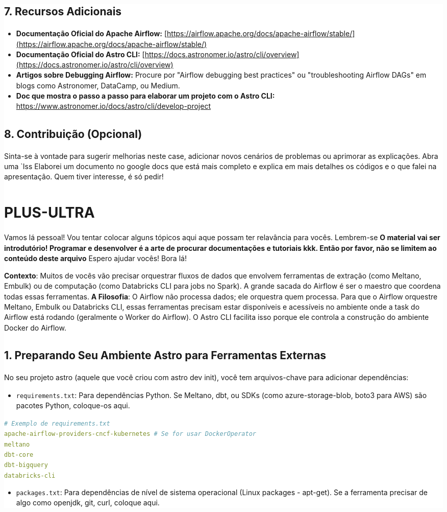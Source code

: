 ## 7. Recursos Adicionais

*   **Documentação Oficial do Apache Airflow:** [https://airflow.apache.org/docs/apache-airflow/stable/](https://airflow.apache.org/docs/apache-airflow/stable/)
*   **Documentação Oficial do Astro CLI:** [https://docs.astronomer.io/astro/cli/overview](https://docs.astronomer.io/astro/cli/overview)
*   **Artigos sobre Debugging Airflow:** Procure por "Airflow debugging best practices" ou "troubleshooting Airflow DAGs" em blogs como Astronomer, DataCamp, ou Medium.
*   **Doc que mostra o passo a passo para elaborar um projeto com o Astro CLI:** https://www.astronomer.io/docs/astro/cli/develop-project

## 8. Contribuição (Opcional)

Sinta-se à vontade para sugerir melhorias neste case, adicionar novos cenários de problemas ou aprimorar as explicações. Abra uma `Iss
Elaborei um documento no google docs que está mais completo e explica em mais detalhes os códigos e o que falei na apresentação. Quem tiver interesse, é só pedir!

# PLUS-ULTRA

Vamos lá pessoal! Vou  tentar colocar alguns tópicos aqui aque possam ter relavância para vocês. Lembrem-se **O material vai ser introdutório! Programar e desenvolver é a arte de procurar documentações e tutoriais kkk. Então por favor, não se limitem ao conteúdo deste arquivo** Espero ajudar vocês! Bora lá!

**Contexto**: Muitos de vocês vão precisar orquestrar fluxos de dados que envolvem ferramentas de extração (como Meltano, Embulk) ou de computação (como Databricks CLI para jobs no Spark). A grande sacada do Airflow é ser o maestro que coordena todas essas ferramentas.
**A Filosofia**: O Airflow não processa dados; ele orquestra quem processa. Para que o Airflow orquestre Meltano, Embulk ou Databricks CLI, essas ferramentas precisam estar disponíveis e acessíveis no ambiente onde a task do Airflow está rodando (geralmente o Worker do Airflow).
O Astro CLI facilita isso porque ele controla a construção do ambiente Docker do Airflow.

## 1. Preparando Seu Ambiente Astro para Ferramentas Externas
No seu projeto astro (aquele que você criou com astro dev init), você tem arquivos-chave para adicionar dependências:
- ``requirements.txt``: Para dependências Python. Se Meltano, dbt, ou SDKs (como azure-storage-blob, boto3 para AWS) são pacotes Python, coloque-os aqui.

``` yml
# Exemplo de requirements.txt
apache-airflow-providers-cncf-kubernetes # Se for usar DockerOperator
meltano
dbt-core
dbt-bigquery
databricks-cli
```
- ``packages.txt``: Para dependências de nível de sistema operacional (Linux packages - apt-get). Se a ferramenta precisar de algo como openjdk, git, curl, coloque aqui.
